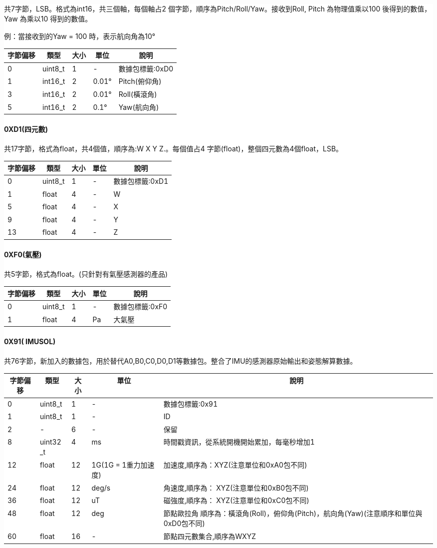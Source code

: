 共7字節，LSB。格式為int16，共三個軸，每個軸占2 個字節，順序為Pitch/Roll/Yaw。接收到Roll, Pitch 為物理值乘以100 後得到的數值，Yaw 為乘以10 得到的數值。

例：當接收到的Yaw = 100 時，表示航向角為10°

| 字節偏移 | 類型    | 大小 | 單位  | 說明            |
| -------- | ------- | ---- | ----- | --------------- |
| 0        | uint8_t | 1    | -     | 數據包標籤:0xD0 |
| 1        | int16_t | 2    | 0.01° | Pitch(俯仰角)   |
| 3        | int16_t | 2    | 0.01° | Roll(橫滾角)    |
| 5        | int16_t | 2    | 0.1°  | Yaw(航向角)     |

#### 0XD1(四元數)

共17字節，格式為float，共4個值，順序為:W X Y Z.。每個值占4 字節(float)，整個四元數為4個float，LSB。

| 字節偏移 | 類型    | 大小 | 單位 | 說明            |
| -------- | ------- | ---- | ---- | --------------- |
| 0        | uint8_t | 1    | -    | 數據包標籤:0xD1 |
| 1        | float   | 4    | -    | W               |
| 5        | float   | 4    | -    | X               |
| 9        | float   | 4    | -    | Y               |
| 13       | float   | 4    | -    | Z               |

#### 0XF0(氣壓)

共5字節，格式為float。(只針對有氣壓感測器的產品)

| 字節偏移 | 類型    | 大小 | 單位 | 說明            |
| -------- | ------- | ---- | ---- | --------------- |
| 0        | uint8_t | 1    | -    | 數據包標籤:0xF0 |
| 1        | float   | 4    | Pa   | 大氣壓          |

#### 0X91( IMUSOL)

共76字節，新加入的數據包，用於替代A0,B0,C0,D0,D1等數據包。整合了IMU的感測器原始輸出和姿態解算數據。

| 字節偏移 | 類型     | 大小 | 單位                 | 說明                                                         |
| -------- | -------- | ---- | -------------------- | ------------------------------------------------------------ |
| 0        | uint8_t  | 1    | -                    | 數據包標籤:0x91                                              |
| 1        | uint8_t  | 1    | -                    | ID                                                           |
| 2        | -        | 6    | -                    | 保留                                                         |
| 8        | uint32_t | 4    | ms                   | 時間戳資訊，從系統開機開始累加，每毫秒增加1                  |
| 12       | float    | 12   | 1G(1G = 1重力加速度) | 加速度,順序為：XYZ(注意單位和0xA0包不同)                     |
| 24       | float    | 12   | deg/s                | 角速度,順序為： XYZ(注意單位和0xB0包不同)                    |
| 36       | float    | 12   | uT                   | 磁強度,順序為： XYZ(注意單位和0xC0包不同)                    |
| 48       | float    | 12   | deg                  | 節點歐拉角 順序為：橫滾角(Roll)，俯仰角(Pitch)，航向角(Yaw)(注意順序和單位與0xD0包不同) |
| 60       | float    | 16   | -                    | 節點四元數集合,順序為WXYZ                                    |
